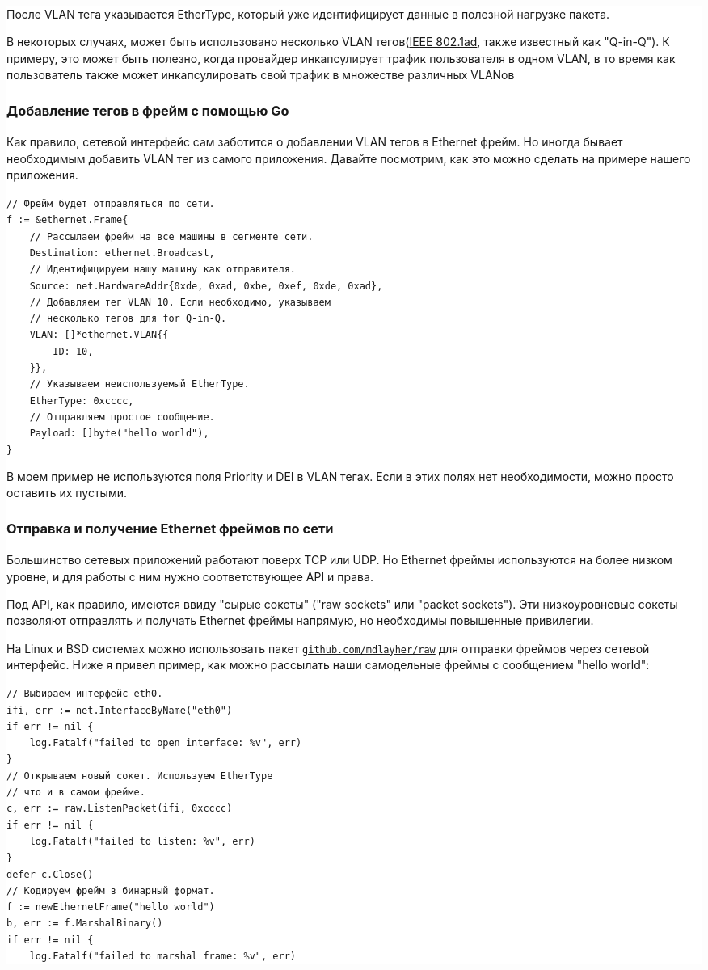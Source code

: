 После VLAN тега указывается EtherType, который уже идентифицирует данные в полезной нагрузке пакета.

В некоторых случаях, может быть использовано несколько VLAN тегов([IEEE 802.1ad](https://en.wikipedia.org/wiki/IEEE_802.1ad), также известный как "Q-in-Q"). К примеру, это может быть полезно, когда провайдер инкапсулирует трафик пользователя в одном VLAN, в то время как пользователь также может инкапсулировать свой трафик в множестве различных VLANов

### Добавление тегов в фрейм с помощью Go

Как правило, сетевой интерфейс сам заботится о добавлении VLAN тегов в Ethernet фрейм. Но иногда бывает необходимым добавить VLAN тег из самого приложения. Давайте посмотрим, как это можно сделать на примере нашего приложения.

```
// Фрейм будет отправляться по сети.
f := &ethernet.Frame{
    // Рассылаем фрейм на все машины в сегменте сети.
    Destination: ethernet.Broadcast,
    // Идентифицируем нашу машину как отправителя.
    Source: net.HardwareAddr{0xde, 0xad, 0xbe, 0xef, 0xde, 0xad},
    // Добавляем тег VLAN 10. Если необходимо, указываем
    // несколько тегов для for Q-in-Q.
    VLAN: []*ethernet.VLAN{{
        ID: 10,
    }},
    // Указываем неиспользуемый EtherType.
    EtherType: 0xcccc,
    // Отправляем простое сообщение.
    Payload: []byte("hello world"),
}
```

В моем пример не используются поля Priority и DEI в VLAN тегах. Если в этих полях нет необходимости, можно просто оставить их пустыми.

### Отправка и получение Ethernet фреймов по сети

Большинство сетевых приложений работают поверх TCP или UDP. Но Ethernet фреймы используются на более низком уровне, и для работы с ним нужно соответствующее API и права.

Под API, как правило, имеются ввиду "сырые сокеты" ("raw sockets" или "packet sockets"). Эти низкоуровневые сокеты позволяют отправлять и получать Ethernet фреймы напрямую, но необходимы повышенные привилегии.

На Linux и BSD системах можно использовать пакет [`github.com/mdlayher/raw`](github.com/mdlayher/raw) для отправки фреймов через сетевой интерфейс. Ниже я привел пример, как можно рассылать наши самодельные фреймы с сообщением "hello world":

```
// Выбираем интерфейс eth0.
ifi, err := net.InterfaceByName("eth0")
if err != nil {
    log.Fatalf("failed to open interface: %v", err)
}
// Открываем новый сокет. Используем EtherType 
// что и в самом фрейме.
c, err := raw.ListenPacket(ifi, 0xcccc)
if err != nil {
    log.Fatalf("failed to listen: %v", err)
}
defer c.Close()
// Кодируем фрейм в бинарный формат.
f := newEthernetFrame("hello world")
b, err := f.MarshalBinary()
if err != nil {
    log.Fatalf("failed to marshal frame: %v", err)
```